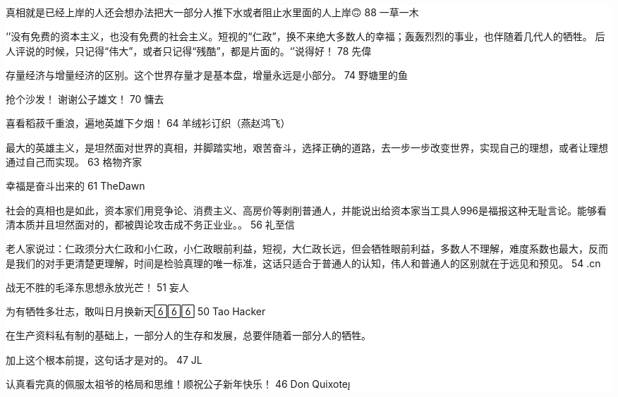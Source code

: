  真相就是已经上岸的人还会想办法把大一部分人推下水或者阻止水里面的人上岸🙃
 88
一草一木

 ‘’没有免费的资本主义，也没有免费的社会主义。短视的“仁政”，换不来绝大多数人的幸福；轰轰烈烈的事业，也伴随着几代人的牺牲。
后人评说的时候，只记得“伟大”，或者只记得“残酷”，都是片面的。‘’说得好！
 78
先偉

 存量经济与增量经济的区别。这个世界存量才是基本盘，增量永远是小部分。
 74
野塘里的鱼

 抢个沙发！
谢谢公子雄文！
 70
慵去

 喜看稻菽千重浪，遍地英雄下夕烟！
 64
羊绒衫订织（燕赵鸿飞）

 最大的英雄主义，是坦然面对世界的真相，并脚踏实地，艰苦奋斗，选择正确的道路，去一步一步改变世界，实现自己的理想，或者让理想通过自己而实现。
 63
格物齐家

 幸福是奋斗出来的
 61
TheDawn

 社会的真相也是如此，资本家们用竞争论、消费主义、高房价等剥削普通人，并能说出给资本家当工具人996是福报这种无耻言论。能够看清本质并且坦然面对的，都被舆论攻击成不务正业业。。
 56
礼至信

 老人家说过：仁政须分大仁政和小仁政，小仁政眼前利益，短视，大仁政长远，但会牺牲眼前利益，多数人不理解，难度系数也最大，反而是我们的对手更清楚更理解，时间是检验真理的唯一标准，这话只适合于普通人的认知，伟人和普通人的区别就在于远见和预见。
 54
.cn

 战无不胜的毛泽东思想永放光芒！
 51
妄人

 为有牺牲多壮志，敢叫日月换新天
 50
Tao Hacker

 在生产资料私有制的基础上，一部分人的生存和发展，总要伴随着一部分人的牺牲。

加上这个根本前提，这句话才是对的。
 47
JL

 认真看完真的佩服太祖爷的格局和思维！顺祝公子新年快乐！
 46
Don Quixote
